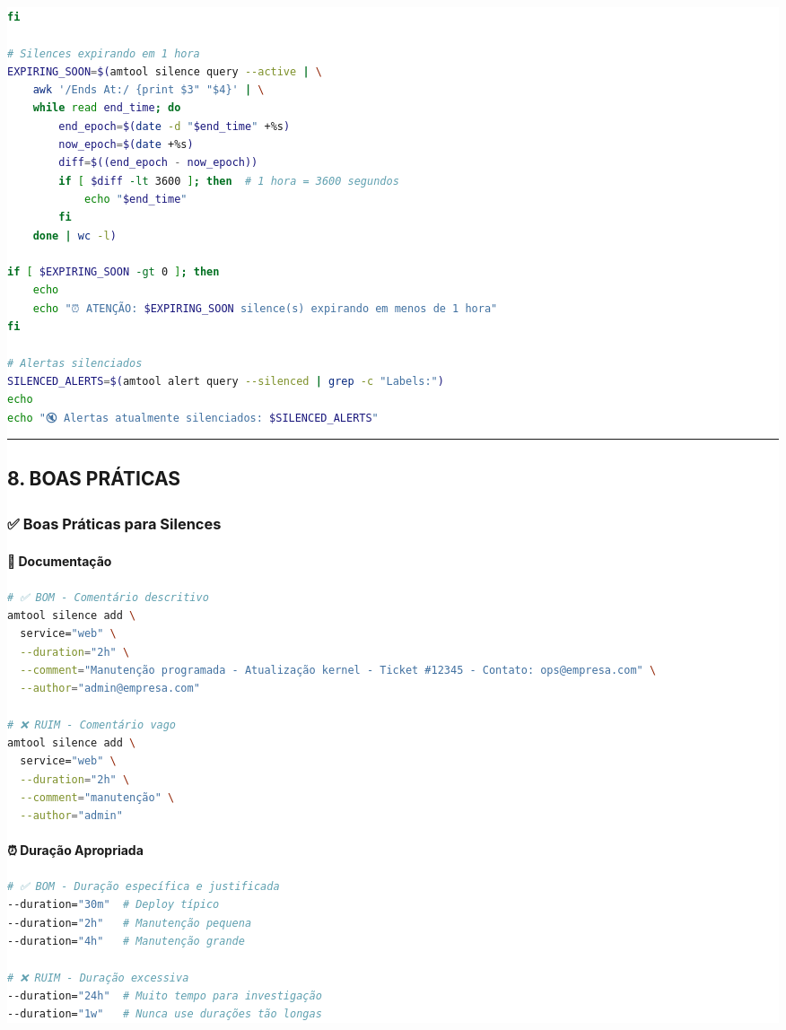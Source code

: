 ```bash
fi

# Silences expirando em 1 hora
EXPIRING_SOON=$(amtool silence query --active | \
    awk '/Ends At:/ {print $3" "$4}' | \
    while read end_time; do
        end_epoch=$(date -d "$end_time" +%s)
        now_epoch=$(date +%s)
        diff=$((end_epoch - now_epoch))
        if [ $diff -lt 3600 ]; then  # 1 hora = 3600 segundos
            echo "$end_time"
        fi
    done | wc -l)

if [ $EXPIRING_SOON -gt 0 ]; then
    echo
    echo "⏰ ATENÇÃO: $EXPIRING_SOON silence(s) expirando em menos de 1 hora"
fi

# Alertas silenciados
SILENCED_ALERTS=$(amtool alert query --silenced | grep -c "Labels:")
echo
echo "🔇 Alertas atualmente silenciados: $SILENCED_ALERTS"
```

---

## 8. BOAS PRÁTICAS

### ✅ Boas Práticas para Silences

#### 📝 Documentação
```bash
# ✅ BOM - Comentário descritivo
amtool silence add \
  service="web" \
  --duration="2h" \
  --comment="Manutenção programada - Atualização kernel - Ticket #12345 - Contato: ops@empresa.com" \
  --author="admin@empresa.com"

# ❌ RUIM - Comentário vago
amtool silence add \
  service="web" \
  --duration="2h" \
  --comment="manutenção" \
  --author="admin"
```

#### ⏰ Duração Apropriada
```bash
# ✅ BOM - Duração específica e justificada
--duration="30m"  # Deploy típico
--duration="2h"   # Manutenção pequena
--duration="4h"   # Manutenção grande

# ❌ RUIM - Duração excessiva
--duration="24h"  # Muito tempo para investigação
--duration="1w"   # Nunca use durações tão longas
```
